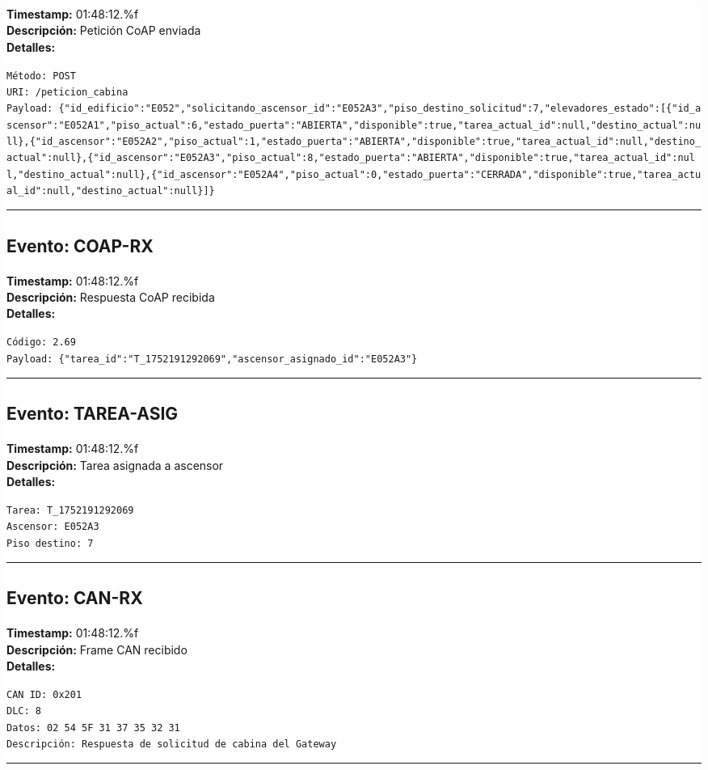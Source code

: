 **Timestamp:** 01:48:12.%f  
**Descripción:** Petición CoAP enviada  
**Detalles:**

```
Método: POST
URI: /peticion_cabina
Payload: {"id_edificio":"E052","solicitando_ascensor_id":"E052A3","piso_destino_solicitud":7,"elevadores_estado":[{"id_ascensor":"E052A1","piso_actual":6,"estado_puerta":"ABIERTA","disponible":true,"tarea_actual_id":null,"destino_actual":null},{"id_ascensor":"E052A2","piso_actual":1,"estado_puerta":"ABIERTA","disponible":true,"tarea_actual_id":null,"destino_actual":null},{"id_ascensor":"E052A3","piso_actual":8,"estado_puerta":"ABIERTA","disponible":true,"tarea_actual_id":null,"destino_actual":null},{"id_ascensor":"E052A4","piso_actual":0,"estado_puerta":"CERRADA","disponible":true,"tarea_actual_id":null,"destino_actual":null}]}
```

---

## Evento: COAP-RX

**Timestamp:** 01:48:12.%f  
**Descripción:** Respuesta CoAP recibida  
**Detalles:**

```
Código: 2.69
Payload: {"tarea_id":"T_1752191292069","ascensor_asignado_id":"E052A3"}
```

---

## Evento: TAREA-ASIG

**Timestamp:** 01:48:12.%f  
**Descripción:** Tarea asignada a ascensor  
**Detalles:**

```
Tarea: T_1752191292069
Ascensor: E052A3
Piso destino: 7
```

---

## Evento: CAN-RX

**Timestamp:** 01:48:12.%f  
**Descripción:** Frame CAN recibido  
**Detalles:**

```
CAN ID: 0x201
DLC: 8
Datos: 02 54 5F 31 37 35 32 31 
Descripción: Respuesta de solicitud de cabina del Gateway
```

---